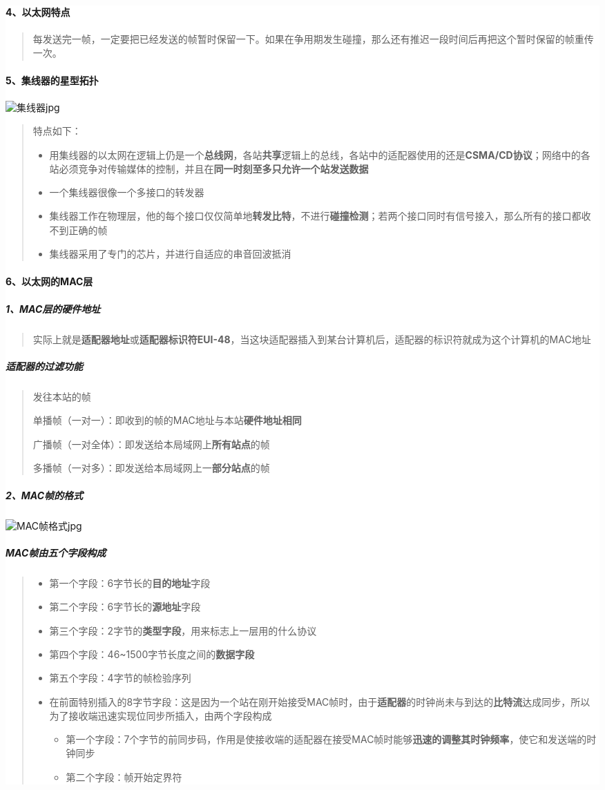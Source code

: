 #### 4、以太网特点

> 每发送完一帧，一定要把已经发送的帧暂时保留一下。如果在争用期发生碰撞，那么还有推迟一段时间后再把这个暂时保留的帧重传一次。

#### 5、集线器的星型拓扑

![集线器jpg](file://D:\A-工作文档\学习笔记\八股笔记\计网\计网照片\集线器.jpg)

> 特点如下：
> 
> - 用集线器的以太网在逻辑上仍是一个**总线网**，各站**共享**逻辑上的总线，各站中的适配器使用的还是**CSMA/CD协议**；网络中的各站必须竞争对传输媒体的控制，并且在**同一时刻至多只允许一个站发送数据**
>   
> - 一个集线器很像一个多接口的转发器
>   
> - 集线器工作在物理层，他的每个接口仅仅简单地**转发比特**，不进行**碰撞检测**；若两个接口同时有信号接入，那么所有的接口都收不到正确的帧
>   
> - 集线器采用了专门的芯片，并进行自适应的串音回波抵消
>   

#### 6、以太网的MAC层

##### 1、MAC层的硬件地址

> 实际上就是**适配器地址**或**适配器标识符EUI-48**，当这块适配器插入到某台计算机后，适配器的标识符就成为这个计算机的MAC地址

##### 适配器的过滤功能

> 发往本站的帧
> 
> 单播帧（一对一）：即收到的帧的MAC地址与本站**硬件地址相同**
> 
> 广播帧（一对全体）：即发送给本局域网上**所有站点**的帧
> 
> 多播帧（一对多）：即发送给本局域网上一**部分站点**的帧

##### 2、MAC帧的格式

![MAC帧格式jpg](file://D:\A-工作文档\学习笔记\八股笔记\计网\计网照片\MAC帧格式.jpg)

##### MAC帧由五个字段构成

> - 第一个字段：6字节长的**目的地址**字段
>   
> - 第二个字段：6字节长的**源地址**字段
>   
> - 第三个字段：2字节的**类型字段**，用来标志上一层用的什么协议
>   
> - 第四个字段：46~1500字节长度之间的**数据字段**
>   
> - 第五个字段：4字节的帧检验序列
>   
> - 在前面特别插入的8字节字段：这是因为一个站在刚开始接受MAC帧时，由于**适配器**的时钟尚未与到达的**比特流**达成同步，所以为了接收端迅速实现位同步所插入，由两个字段构成
>   
>   - 第一个字段：7个字节的前同步码，作用是使接收端的适配器在接受MAC帧时能够**迅速的调整其时钟频率**，使它和发送端的时钟同步
>     
>   - 第二个字段：帧开始定界符
>     

